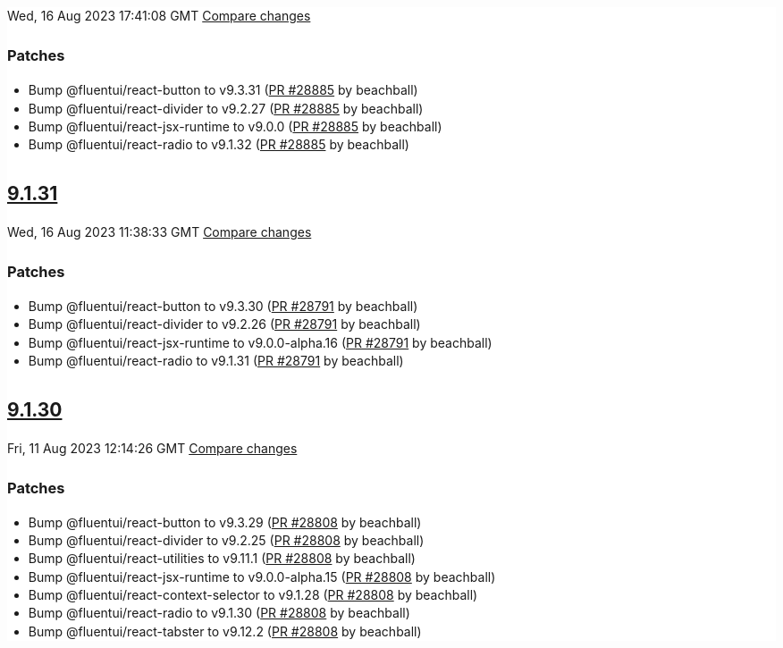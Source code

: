Wed, 16 Aug 2023 17:41:08 GMT 
[Compare changes](https://github.com/microsoft/fluentui/compare/@fluentui/react-toolbar_v9.1.31..@fluentui/react-toolbar_v9.1.32)

### Patches

- Bump @fluentui/react-button to v9.3.31 ([PR #28885](https://github.com/microsoft/fluentui/pull/28885) by beachball)
- Bump @fluentui/react-divider to v9.2.27 ([PR #28885](https://github.com/microsoft/fluentui/pull/28885) by beachball)
- Bump @fluentui/react-jsx-runtime to v9.0.0 ([PR #28885](https://github.com/microsoft/fluentui/pull/28885) by beachball)
- Bump @fluentui/react-radio to v9.1.32 ([PR #28885](https://github.com/microsoft/fluentui/pull/28885) by beachball)

## [9.1.31](https://github.com/microsoft/fluentui/tree/@fluentui/react-toolbar_v9.1.31)

Wed, 16 Aug 2023 11:38:33 GMT 
[Compare changes](https://github.com/microsoft/fluentui/compare/@fluentui/react-toolbar_v9.1.30..@fluentui/react-toolbar_v9.1.31)

### Patches

- Bump @fluentui/react-button to v9.3.30 ([PR #28791](https://github.com/microsoft/fluentui/pull/28791) by beachball)
- Bump @fluentui/react-divider to v9.2.26 ([PR #28791](https://github.com/microsoft/fluentui/pull/28791) by beachball)
- Bump @fluentui/react-jsx-runtime to v9.0.0-alpha.16 ([PR #28791](https://github.com/microsoft/fluentui/pull/28791) by beachball)
- Bump @fluentui/react-radio to v9.1.31 ([PR #28791](https://github.com/microsoft/fluentui/pull/28791) by beachball)

## [9.1.30](https://github.com/microsoft/fluentui/tree/@fluentui/react-toolbar_v9.1.30)

Fri, 11 Aug 2023 12:14:26 GMT 
[Compare changes](https://github.com/microsoft/fluentui/compare/@fluentui/react-toolbar_v9.1.29..@fluentui/react-toolbar_v9.1.30)

### Patches

- Bump @fluentui/react-button to v9.3.29 ([PR #28808](https://github.com/microsoft/fluentui/pull/28808) by beachball)
- Bump @fluentui/react-divider to v9.2.25 ([PR #28808](https://github.com/microsoft/fluentui/pull/28808) by beachball)
- Bump @fluentui/react-utilities to v9.11.1 ([PR #28808](https://github.com/microsoft/fluentui/pull/28808) by beachball)
- Bump @fluentui/react-jsx-runtime to v9.0.0-alpha.15 ([PR #28808](https://github.com/microsoft/fluentui/pull/28808) by beachball)
- Bump @fluentui/react-context-selector to v9.1.28 ([PR #28808](https://github.com/microsoft/fluentui/pull/28808) by beachball)
- Bump @fluentui/react-radio to v9.1.30 ([PR #28808](https://github.com/microsoft/fluentui/pull/28808) by beachball)
- Bump @fluentui/react-tabster to v9.12.2 ([PR #28808](https://github.com/microsoft/fluentui/pull/28808) by beachball)

